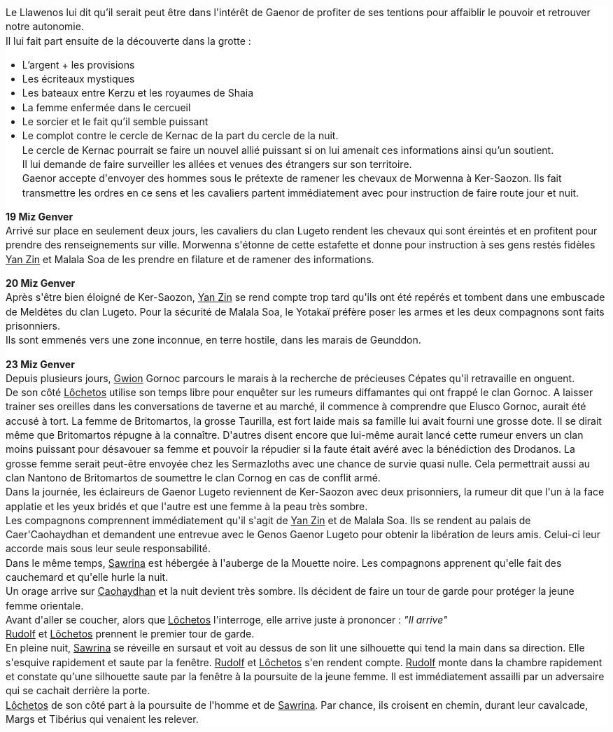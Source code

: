 Le Llawenos lui dit qu’il serait peut être dans l'intérêt de Gaenor de profiter de ses tentions pour affaiblir le pouvoir et retrouver notre autonomie.  
Il lui fait part ensuite de la découverte dans la grotte :
-    L’argent + les provisions
-    Les écriteaux mystiques
-    Les bateaux entre Kerzu et les royaumes de Shaia
-    La femme enfermée dans le cercueil
-    Le sorcier et le fait qu’il semble puissant
-    Le complot contre le cercle de Kernac de la part du cercle de la nuit.  
Le cercle de Kernac pourrait se faire un nouvel allié puissant si on lui amenait ces informations ainsi qu’un soutient.  
Il lui demande de faire surveiller les allées et venues des étrangers sur son territoire.  
Gaenor accepte d'envoyer des hommes sous le prétexte de ramener les chevaux de Morwenna à Ker-Saozon. Ils fait transmettre les ordres en ce sens et les cavaliers partent immédiatement avec pour instruction de faire route jour et nuit.  

**19 Miz Genver**  
Arrivé sur place en seulement deux jours, les cavaliers du clan Lugeto rendent les chevaux qui sont éreintés et en profitent pour prendre des renseignements sur ville. Morwenna s'étonne de cette estafette et donne pour instruction à ses gens restés fidèles [Yan Zin](/bestiaire/yan-zin) et Malala Soa de les prendre en filature et de ramener des informations.  

**20 Miz Genver**  
Après s'être bien éloigné de Ker-Saozon, [Yan Zin](/bestiaire/yan-zin) se rend compte trop tard qu'ils ont été repérés et tombent dans une embuscade de Meldètes du clan Lugeto. Pour la sécurité de Malala Soa, le Yotakaï préfère poser les armes et les deux compagnons sont faits prisonniers.  
Ils sont emmenés vers une zone inconnue, en terre hostile, dans les marais de Geunddon.   

**23 Miz Genver**  
Depuis plusieurs jours, [Gwion](/bestiaire/gwion-gornoc) Gornoc parcours le marais à la recherche de précieuses Cépates qu'il retravaille en onguent.  
De son côté [Lôchetos](/bestiaire/lochetos-vlatcano) utilise son temps libre pour enquêter sur les rumeurs diffamantes qui ont frappé le clan Gornoc. A laisser trainer ses oreilles dans les conversations de taverne et au marché, il commence à comprendre que Elusco Gornoc, aurait été accusé à tort. La femme de Britomartos, la grosse Taurilla, est fort laide mais sa famille lui avait fourni une grosse dote. Il se dirait même que Britomartos répugne à la connaître. D'autres disent encore que lui-même aurait lancé cette rumeur envers un clan moins puissant pour désavouer sa femme et pouvoir la répudier si la faute était avéré avec la bénédiction des Drodanos. La grosse femme serait peut-être envoyée chez les Sermazloths avec une chance de survie quasi nulle. Cela permettrait aussi au clan Nantono de Britomartos de soumettre le clan Cornog en cas de conflit armé.  
Dans la journée, les éclaireurs de Gaenor Lugeto reviennent de Ker-Saozon avec deux prisonniers, la rumeur dit que l'un à la face applatie et les yeux bridés et que l'autre est une femme à la peau très sombre.  
Les compagnons comprennent immédiatement qu'il s'agit de [Yan Zin](/bestiaire/yan-zin) et de Malala Soa. Ils se rendent au palais de Caer'Caohaydhan et demandent une entrevue avec le Genos Gaenor Lugeto pour obtenir la libération de leurs amis. Celui-ci leur accorde mais sous leur seule responsabilité.  
Dans le même temps, [Sawrina](/bestiaire/sawrina-semiramis) est hébergée à l'auberge de la Mouette noire. Les compagnons apprenent qu'elle fait des cauchemard et qu'elle hurle la nuit.  
Un orage arrive sur [Caohaydhan](/atlas-du-monde/douaratil/caohaydhan) et la nuit devient très sombre. Ils décident de faire un tour de garde pour protéger la jeune femme orientale.  
Avant d'aller se coucher, alors que [Lôchetos](/bestiaire/lochetos-vlatcano) l'interroge, elle arrive juste à prononcer : *"Il arrive"*  
[Rudolf](/bestiaire/rudolf-fareg) et [Lôchetos](/bestiaire/lochetos-vlatcano) prennent le premier tour de garde.  
En pleine nuit, [Sawrina](/bestiaire/sawrina-semiramis) se réveille en sursaut et voit au dessus de son lit une silhouette qui tend la main dans sa direction. Elle s'esquive rapidement et saute par la fenêtre. [Rudolf](/bestiaire/rudolf-fareg) et [Lôchetos](/bestiaire/lochetos-vlatcano) s'en rendent compte. [Rudolf](/bestiaire/rudolf-fareg) monte dans la chambre rapidement et constate qu'une silhouette saute par la fenêtre à la poursuite de la jeune femme. Il est immédiatement assailli par un adversaire qui se cachait derrière la porte.  
[Lôchetos](/bestiaire/lochetos-vlatcano) de son côté part à la poursuite de l'homme et de [Sawrina](/bestiaire/sawrina-semiramis).
Par chance, ils croisent en chemin, durant leur cavalcade, Margs et Tibérius qui venaient les relever.  
